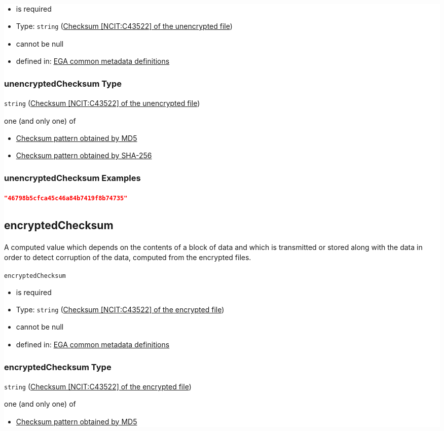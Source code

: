 *   is required

*   Type: `string` ([Checksum \[NCIT:C43522\] of the unencrypted file](ega-4-definitions-ega-file-object-properties-checksum-ncitc43522-of-the-unencrypted-file.md))

*   cannot be null

*   defined in: [EGA common metadata definitions](ega-4-definitions-ega-file-object-properties-checksum-ncitc43522-of-the-unencrypted-file.md "https://raw.githubusercontent.com/EbiEga/ega-metadata-schema/main/schemas/EGA.common-definitions.json#/definitions/fileObject/properties/unencryptedChecksum")

### unencryptedChecksum Type

`string` ([Checksum \[NCIT:C43522\] of the unencrypted file](ega-4-definitions-ega-file-object-properties-checksum-ncitc43522-of-the-unencrypted-file.md))

one (and only one) of

*   [Checksum pattern obtained by MD5](ega-4-definitions-checksum-pattern-obtained-by-md5.md "check type definition")

*   [Checksum pattern obtained by SHA-256](ega-4-definitions-checksum-pattern-obtained-by-sha-256.md "check type definition")

### unencryptedChecksum Examples

```json
"46798b5cfca45c46a84b7419f8b74735"
```

## encryptedChecksum

A computed value which depends on the contents of a block of data and which is transmitted or stored along with the data in order to detect corruption of the data, computed from the encrypted files.

`encryptedChecksum`

*   is required

*   Type: `string` ([Checksum \[NCIT:C43522\] of the encrypted file](ega-4-definitions-ega-file-object-properties-checksum-ncitc43522-of-the-encrypted-file.md))

*   cannot be null

*   defined in: [EGA common metadata definitions](ega-4-definitions-ega-file-object-properties-checksum-ncitc43522-of-the-encrypted-file.md "https://raw.githubusercontent.com/EbiEga/ega-metadata-schema/main/schemas/EGA.common-definitions.json#/definitions/fileObject/properties/encryptedChecksum")

### encryptedChecksum Type

`string` ([Checksum \[NCIT:C43522\] of the encrypted file](ega-4-definitions-ega-file-object-properties-checksum-ncitc43522-of-the-encrypted-file.md))

one (and only one) of

*   [Checksum pattern obtained by MD5](ega-4-definitions-checksum-pattern-obtained-by-md5.md "check type definition")
